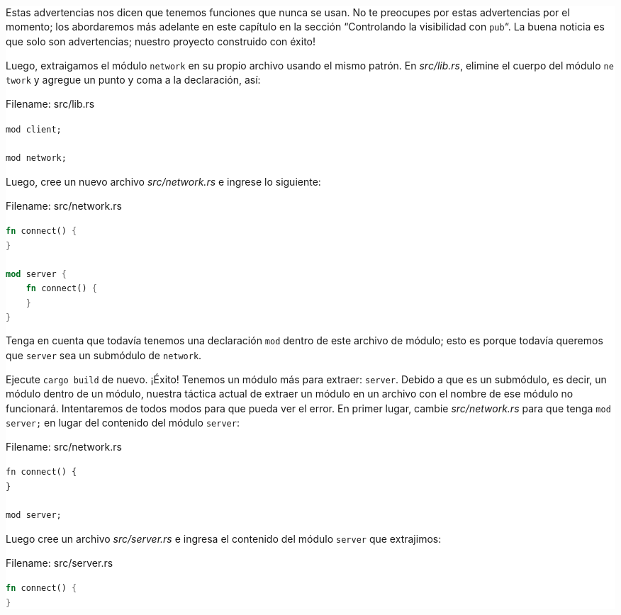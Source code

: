 Estas advertencias nos dicen que tenemos funciones que nunca se usan. No te
preocupes por estas advertencias por el momento; los abordaremos más adelante
en este capítulo en la sección “Controlando la visibilidad con `pub`“. La
buena noticia es que solo son advertencias; nuestro proyecto construido con
éxito!

Luego, extraigamos el módulo `network` en su propio archivo usando el mismo
patrón. En *src/lib.rs*, elimine el cuerpo del módulo `network` y agregue un
punto y coma a la declaración, así:

<span class="filename">Filename: src/lib.rs</span>

```rust,ignore
mod client;

mod network;
```

Luego, cree un nuevo archivo *src/network.rs* e ingrese lo siguiente:

<span class="filename">Filename: src/network.rs</span>

```rust
fn connect() {
}

mod server {
    fn connect() {
    }
}
```

Tenga en cuenta que todavía tenemos una declaración `mod` dentro de este
archivo de módulo; esto es porque todavía queremos que `server` sea un
submódulo de `network`.

Ejecute `cargo build` de nuevo. ¡Éxito! Tenemos un módulo más para extraer:
`server`. Debido a que es un submódulo, es decir, un módulo dentro de un
módulo, nuestra táctica actual de extraer un módulo en un archivo con el
nombre de ese módulo no funcionará. Intentaremos de todos modos para que
pueda ver el error. En primer lugar, cambie *src/network.rs* para que tenga
`mod server;` en lugar del contenido del módulo `server`:

<span class="filename">Filename: src/network.rs</span>

```rust,ignore
fn connect() {
}

mod server;
```

Luego cree un archivo *src/server.rs* e ingresa el contenido del módulo
`server` que extrajimos:

<span class="filename">Filename: src/server.rs</span>

```rust
fn connect() {
}
```
